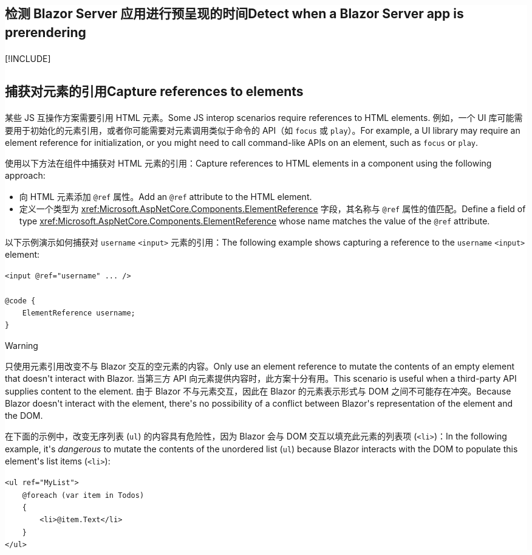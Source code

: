 ## <a name="detect-when-a-no-locblazor-server-app-is-prerendering"></a><span data-ttu-id="035e9-169">检测 Blazor Server 应用进行预呈现的时间</span><span class="sxs-lookup"><span data-stu-id="035e9-169">Detect when a Blazor Server app is prerendering</span></span>
 
[!INCLUDE[](~/blazor/includes/prerendering.md)]

## <a name="capture-references-to-elements"></a><span data-ttu-id="035e9-170">捕获对元素的引用</span><span class="sxs-lookup"><span data-stu-id="035e9-170">Capture references to elements</span></span>

<span data-ttu-id="035e9-171">某些 JS 互操作方案需要引用 HTML 元素。</span><span class="sxs-lookup"><span data-stu-id="035e9-171">Some JS interop scenarios require references to HTML elements.</span></span> <span data-ttu-id="035e9-172">例如，一个 UI 库可能需要用于初始化的元素引用，或者你可能需要对元素调用类似于命令的 API（如 `focus` 或 `play`）。</span><span class="sxs-lookup"><span data-stu-id="035e9-172">For example, a UI library may require an element reference for initialization, or you might need to call command-like APIs on an element, such as `focus` or `play`.</span></span>

<span data-ttu-id="035e9-173">使用以下方法在组件中捕获对 HTML 元素的引用：</span><span class="sxs-lookup"><span data-stu-id="035e9-173">Capture references to HTML elements in a component using the following approach:</span></span>

* <span data-ttu-id="035e9-174">向 HTML 元素添加 `@ref` 属性。</span><span class="sxs-lookup"><span data-stu-id="035e9-174">Add an `@ref` attribute to the HTML element.</span></span>
* <span data-ttu-id="035e9-175">定义一个类型为 <xref:Microsoft.AspNetCore.Components.ElementReference> 字段，其名称与 `@ref` 属性的值匹配。</span><span class="sxs-lookup"><span data-stu-id="035e9-175">Define a field of type <xref:Microsoft.AspNetCore.Components.ElementReference> whose name matches the value of the `@ref` attribute.</span></span>

<span data-ttu-id="035e9-176">以下示例演示如何捕获对 `username` `<input>` 元素的引用：</span><span class="sxs-lookup"><span data-stu-id="035e9-176">The following example shows capturing a reference to the `username` `<input>` element:</span></span>

```razor
<input @ref="username" ... />

@code {
    ElementReference username;
}
```

> [!WARNING]
> <span data-ttu-id="035e9-177">只使用元素引用改变不与 Blazor 交互的空元素的内容。</span><span class="sxs-lookup"><span data-stu-id="035e9-177">Only use an element reference to mutate the contents of an empty element that doesn't interact with Blazor.</span></span> <span data-ttu-id="035e9-178">当第三方 API 向元素提供内容时，此方案十分有用。</span><span class="sxs-lookup"><span data-stu-id="035e9-178">This scenario is useful when a third-party API supplies content to the element.</span></span> <span data-ttu-id="035e9-179">由于 Blazor 不与元素交互，因此在 Blazor 的元素表示形式与 DOM 之间不可能存在冲突。</span><span class="sxs-lookup"><span data-stu-id="035e9-179">Because Blazor doesn't interact with the element, there's no possibility of a conflict between Blazor's representation of the element and the DOM.</span></span>
>
> <span data-ttu-id="035e9-180">在下面的示例中，改变无序列表 (`ul`) 的内容具有危险性，因为 Blazor 会与 DOM 交互以填充此元素的列表项 (`<li>`)：</span><span class="sxs-lookup"><span data-stu-id="035e9-180">In the following example, it's *dangerous* to mutate the contents of the unordered list (`ul`) because Blazor interacts with the DOM to populate this element's list items (`<li>`):</span></span>
>
> ```razor
> <ul ref="MyList">
>     @foreach (var item in Todos)
>     {
>         <li>@item.Text</li>
>     }
> </ul>